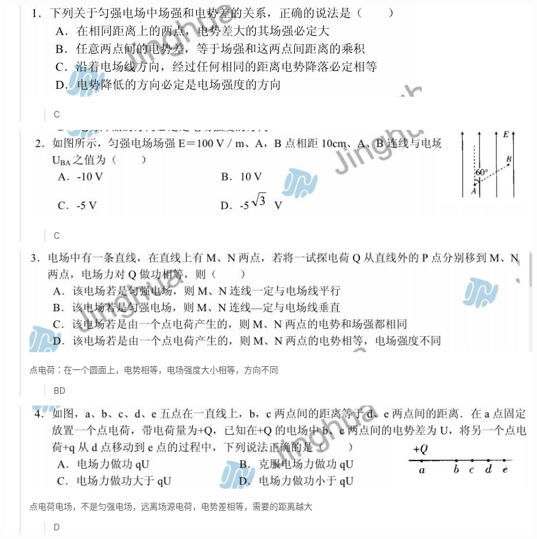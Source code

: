 > ![](img/physics/e/107.jpg)
>
> > C

> ![](img/physics/e/108.jpg)
>
> > C

> ![](img/physics/e/109.jpg)
>
> 点电荷：在一个圆面上，电势相等，电场强度大小相等，方向不同
>
> > BD

> ![](img/physics/e/110.jpg)
>
> 点电荷电场，不是匀强电场，远离场源电荷，电势差相等，需要的距离越大
>
> > D
